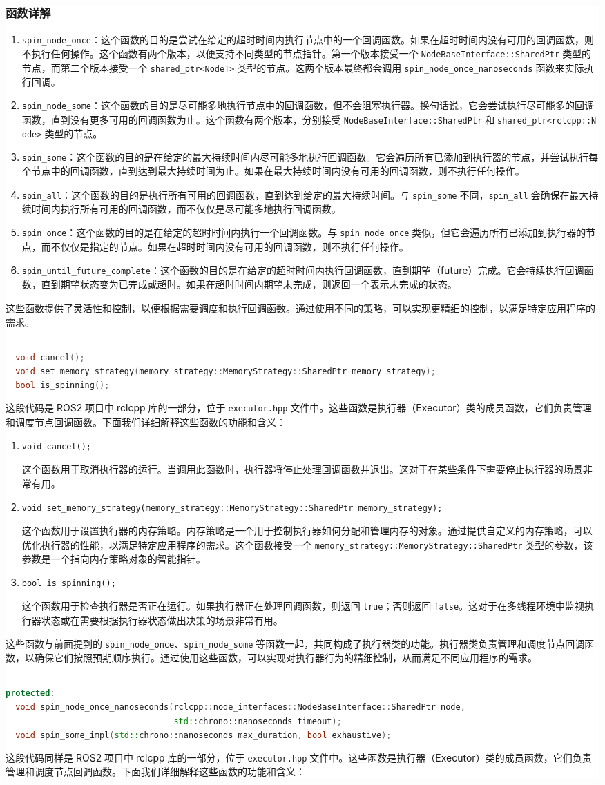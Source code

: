 ### 函数详解

1. `spin_node_once`：这个函数的目的是尝试在给定的超时时间内执行节点中的一个回调函数。如果在超时时间内没有可用的回调函数，则不执行任何操作。这个函数有两个版本，以便支持不同类型的节点指针。第一个版本接受一个 `NodeBaseInterface::SharedPtr` 类型的节点，而第二个版本接受一个 `shared_ptr<NodeT>` 类型的节点。这两个版本最终都会调用 `spin_node_once_nanoseconds` 函数来实际执行回调。

2. `spin_node_some`：这个函数的目的是尽可能多地执行节点中的回调函数，但不会阻塞执行器。换句话说，它会尝试执行尽可能多的回调函数，直到没有更多可用的回调函数为止。这个函数有两个版本，分别接受 `NodeBaseInterface::SharedPtr` 和 `shared_ptr<rclcpp::Node>` 类型的节点。

3. `spin_some`：这个函数的目的是在给定的最大持续时间内尽可能多地执行回调函数。它会遍历所有已添加到执行器的节点，并尝试执行每个节点中的回调函数，直到达到最大持续时间为止。如果在最大持续时间内没有可用的回调函数，则不执行任何操作。

4. `spin_all`：这个函数的目的是执行所有可用的回调函数，直到达到给定的最大持续时间。与 `spin_some` 不同，`spin_all` 会确保在最大持续时间内执行所有可用的回调函数，而不仅仅是尽可能多地执行回调函数。

5. `spin_once`：这个函数的目的是在给定的超时时间内执行一个回调函数。与 `spin_node_once` 类似，但它会遍历所有已添加到执行器的节点，而不仅仅是指定的节点。如果在超时时间内没有可用的回调函数，则不执行任何操作。

6. `spin_until_future_complete`：这个函数的目的是在给定的超时时间内执行回调函数，直到期望（future）完成。它会持续执行回调函数，直到期望状态变为已完成或超时。如果在超时时间内期望未完成，则返回一个表示未完成的状态。

这些函数提供了灵活性和控制，以便根据需要调度和执行回调函数。通过使用不同的策略，可以实现更精细的控制，以满足特定应用程序的需求。

##

```cpp
  void cancel();
  void set_memory_strategy(memory_strategy::MemoryStrategy::SharedPtr memory_strategy);
  bool is_spinning();
```

这段代码是 ROS2 项目中 rclcpp 库的一部分，位于 `executor.hpp` 文件中。这些函数是执行器（Executor）类的成员函数，它们负责管理和调度节点回调函数。下面我们详细解释这些函数的功能和含义：

1. `void cancel();`

   这个函数用于取消执行器的运行。当调用此函数时，执行器将停止处理回调函数并退出。这对于在某些条件下需要停止执行器的场景非常有用。

2. `void set_memory_strategy(memory_strategy::MemoryStrategy::SharedPtr memory_strategy);`

   这个函数用于设置执行器的内存策略。内存策略是一个用于控制执行器如何分配和管理内存的对象。通过提供自定义的内存策略，可以优化执行器的性能，以满足特定应用程序的需求。这个函数接受一个 `memory_strategy::MemoryStrategy::SharedPtr` 类型的参数，该参数是一个指向内存策略对象的智能指针。

3. `bool is_spinning();`

   这个函数用于检查执行器是否正在运行。如果执行器正在处理回调函数，则返回 `true`；否则返回 `false`。这对于在多线程环境中监视执行器状态或在需要根据执行器状态做出决策的场景非常有用。

这些函数与前面提到的 `spin_node_once`、`spin_node_some` 等函数一起，共同构成了执行器类的功能。执行器类负责管理和调度节点回调函数，以确保它们按照预期顺序执行。通过使用这些函数，可以实现对执行器行为的精细控制，从而满足不同应用程序的需求。

##

```cpp
protected:
  void spin_node_once_nanoseconds(rclcpp::node_interfaces::NodeBaseInterface::SharedPtr node,
                                  std::chrono::nanoseconds timeout);
  void spin_some_impl(std::chrono::nanoseconds max_duration, bool exhaustive);
```

这段代码同样是 ROS2 项目中 rclcpp 库的一部分，位于 `executor.hpp` 文件中。这些函数是执行器（Executor）类的成员函数，它们负责管理和调度节点回调函数。下面我们详细解释这些函数的功能和含义：
